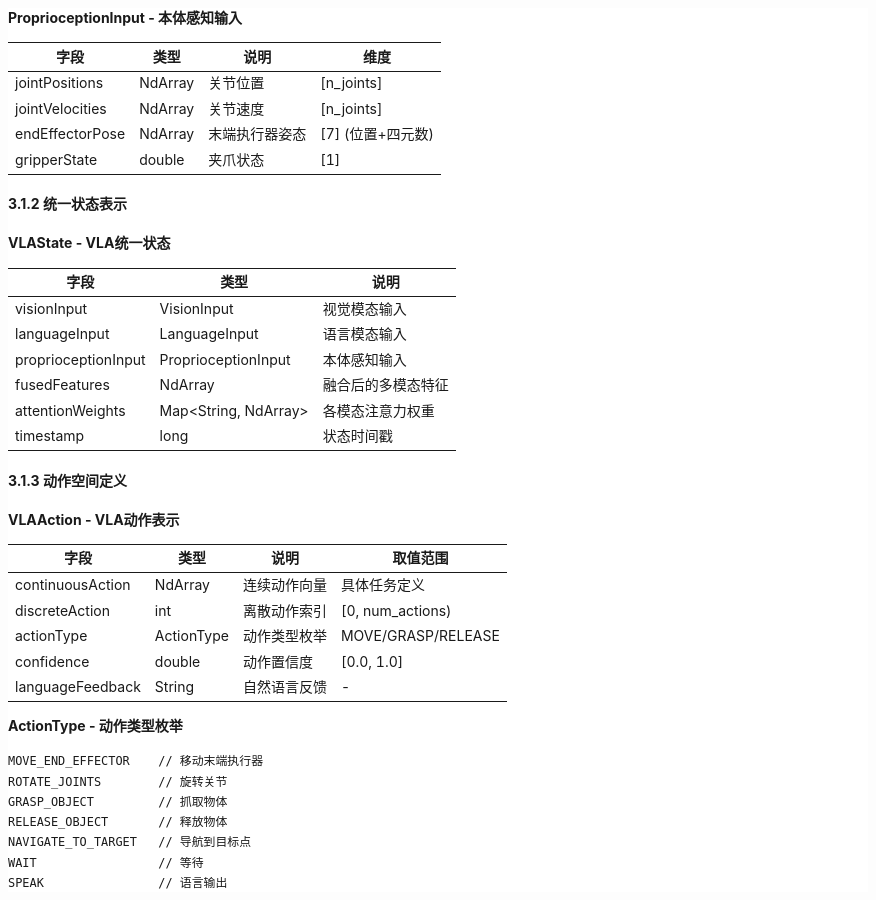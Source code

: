 **ProprioceptionInput - 本体感知输入**

| 字段 | 类型 | 说明 | 维度 |
|-----|------|------|-----|
| jointPositions | NdArray | 关节位置 | [n_joints] |
| jointVelocities | NdArray | 关节速度 | [n_joints] |
| endEffectorPose | NdArray | 末端执行器姿态 | [7] (位置+四元数) |
| gripperState | double | 夹爪状态 | [1] |

#### 3.1.2 统一状态表示

**VLAState - VLA统一状态**

| 字段 | 类型 | 说明 |
|-----|------|------|
| visionInput | VisionInput | 视觉模态输入 |
| languageInput | LanguageInput | 语言模态输入 |
| proprioceptionInput | ProprioceptionInput | 本体感知输入 |
| fusedFeatures | NdArray | 融合后的多模态特征 |
| attentionWeights | Map<String, NdArray> | 各模态注意力权重 |
| timestamp | long | 状态时间戳 |

#### 3.1.3 动作空间定义

**VLAAction - VLA动作表示**

| 字段 | 类型 | 说明 | 取值范围 |
|-----|------|------|---------|
| continuousAction | NdArray | 连续动作向量 | 具体任务定义 |
| discreteAction | int | 离散动作索引 | [0, num_actions) |
| actionType | ActionType | 动作类型枚举 | MOVE/GRASP/RELEASE |
| confidence | double | 动作置信度 | [0.0, 1.0] |
| languageFeedback | String | 自然语言反馈 | - |

**ActionType - 动作类型枚举**

```
MOVE_END_EFFECTOR    // 移动末端执行器
ROTATE_JOINTS        // 旋转关节
GRASP_OBJECT         // 抓取物体
RELEASE_OBJECT       // 释放物体
NAVIGATE_TO_TARGET   // 导航到目标点
WAIT                 // 等待
SPEAK                // 语言输出
```
